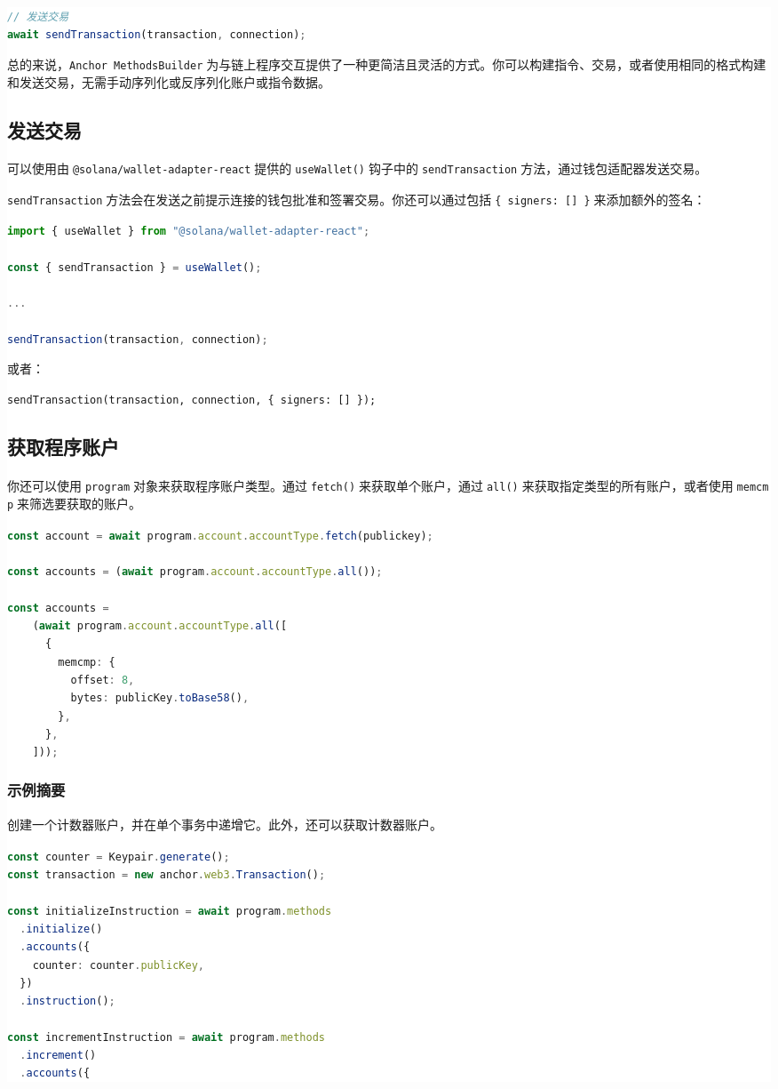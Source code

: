 ```ts
// 发送交易
await sendTransaction(transaction, connection);
```

总的来说，`Anchor MethodsBuilder` 为与链上程序交互提供了一种更简洁且灵活的方式。你可以构建指令、交易，或者使用相同的格式构建和发送交易，无需手动序列化或反序列化账户或指令数据。

## 发送交易

可以使用由 `@solana/wallet-adapter-react` 提供的 `useWallet()` 钩子中的 `sendTransaction` 方法，通过钱包适配器发送交易。

`sendTransaction` 方法会在发送之前提示连接的钱包批准和签署交易。你还可以通过包括 `{ signers: [] }` 来添加额外的签名：

```ts
import { useWallet } from "@solana/wallet-adapter-react";

const { sendTransaction } = useWallet();

...

sendTransaction(transaction, connection);
```

或者：

```
sendTransaction(transaction, connection, { signers: [] });
```

## 获取程序账户

你还可以使用 `program` 对象来获取程序账户类型。通过 `fetch()` 来获取单个账户，通过 `all()` 来获取指定类型的所有账户，或者使用 `memcmp` 来筛选要获取的账户。

```ts
const account = await program.account.accountType.fetch(publickey);

const accounts = (await program.account.accountType.all());

const accounts =
	(await program.account.accountType.all([
	  {
	    memcmp: {
	      offset: 8,
	      bytes: publicKey.toBase58(),
	    },
	  },
	]));
```

### 示例摘要

创建一个计数器账户，并在单个事务中递增它。此外，还可以获取计数器账户。

```ts
const counter = Keypair.generate();
const transaction = new anchor.web3.Transaction();

const initializeInstruction = await program.methods
  .initialize()
  .accounts({
    counter: counter.publicKey,
  })
  .instruction();

const incrementInstruction = await program.methods
  .increment()
  .accounts({
```